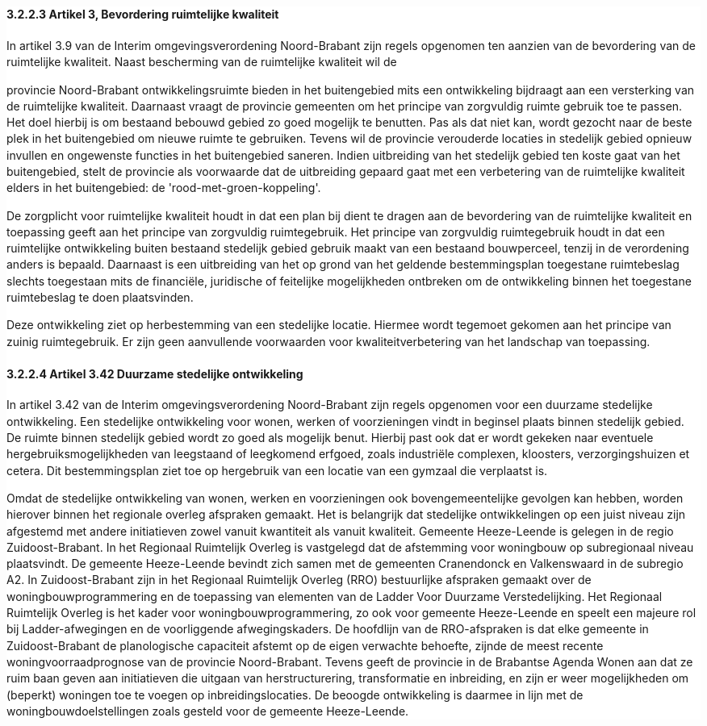#### **3.2.2.3 Artikel 3, Bevordering ruimtelijke kwaliteit**

In artikel 3.9 van de Interim omgevingsverordening Noord-Brabant zijn regels opgenomen ten aanzien van de bevordering van de ruimtelijke kwaliteit. Naast bescherming van de ruimtelijke kwaliteit wil de

provincie Noord-Brabant ontwikkelingsruimte bieden in het buitengebied mits een ontwikkeling bijdraagt aan een versterking van de ruimtelijke kwaliteit. Daarnaast vraagt de provincie gemeenten om het principe van zorgvuldig ruimte gebruik toe te passen. Het doel hierbij is om bestaand bebouwd gebied zo goed mogelijk te benutten. Pas als dat niet kan, wordt gezocht naar de beste plek in het buitengebied om nieuwe ruimte te gebruiken. Tevens wil de provincie verouderde locaties in stedelijk gebied opnieuw invullen en ongewenste functies in het buitengebied saneren. Indien uitbreiding van het stedelijk gebied ten koste gaat van het buitengebied, stelt de provincie als voorwaarde dat de uitbreiding gepaard gaat met een verbetering van de ruimtelijke kwaliteit elders in het buitengebied: de 'rood-met-groen-koppeling'.

De zorgplicht voor ruimtelijke kwaliteit houdt in dat een plan bij dient te dragen aan de bevordering van de ruimtelijke kwaliteit en toepassing geeft aan het principe van zorgvuldig ruimtegebruik. Het principe van zorgvuldig ruimtegebruik houdt in dat een ruimtelijke ontwikkeling buiten bestaand stedelijk gebied gebruik maakt van een bestaand bouwperceel, tenzij in de verordening anders is bepaald. Daarnaast is een uitbreiding van het op grond van het geldende bestemmingsplan toegestane ruimtebeslag slechts toegestaan mits de financiële, juridische of feitelijke mogelijkheden ontbreken om de ontwikkeling binnen het toegestane ruimtebeslag te doen plaatsvinden.

Deze ontwikkeling ziet op herbestemming van een stedelijke locatie. Hiermee wordt tegemoet gekomen aan het principe van zuinig ruimtegebruik. Er zijn geen aanvullende voorwaarden voor kwaliteitverbetering van het landschap van toepassing.

#### **3.2.2.4 Artikel 3.42 Duurzame stedelijke ontwikkeling**

In artikel 3.42 van de Interim omgevingsverordening Noord-Brabant zijn regels opgenomen voor een duurzame stedelijke ontwikkeling. Een stedelijke ontwikkeling voor wonen, werken of voorzieningen vindt in beginsel plaats binnen stedelijk gebied. De ruimte binnen stedelijk gebied wordt zo goed als mogelijk benut. Hierbij past ook dat er wordt gekeken naar eventuele hergebruiksmogelijkheden van leegstaand of leegkomend erfgoed, zoals industriële complexen, kloosters, verzorgingshuizen et cetera. Dit bestemmingsplan ziet toe op hergebruik van een locatie van een gymzaal die verplaatst is.

Omdat de stedelijke ontwikkeling van wonen, werken en voorzieningen ook bovengemeentelijke gevolgen kan hebben, worden hierover binnen het regionale overleg afspraken gemaakt. Het is belangrijk dat stedelijke ontwikkelingen op een juist niveau zijn afgestemd met andere initiatieven zowel vanuit kwantiteit als vanuit kwaliteit. Gemeente Heeze-Leende is gelegen in de regio Zuidoost-Brabant. In het Regionaal Ruimtelijk Overleg is vastgelegd dat de afstemming voor woningbouw op subregionaal niveau plaatsvindt. De gemeente Heeze-Leende bevindt zich samen met de gemeenten Cranendonck en Valkenswaard in de subregio A2. In Zuidoost-Brabant zijn in het Regionaal Ruimtelijk Overleg (RRO) bestuurlijke afspraken gemaakt over de woningbouwprogrammering en de toepassing van elementen van de Ladder Voor Duurzame Verstedelijking. Het Regionaal Ruimtelijk Overleg is het kader voor woningbouwprogrammering, zo ook voor gemeente Heeze-Leende en speelt een majeure rol bij Ladder-afwegingen en de voorliggende afwegingskaders. De hoofdlijn van de RRO-afspraken is dat elke gemeente in Zuidoost-Brabant de planologische capaciteit afstemt op de eigen verwachte behoefte, zijnde de meest recente woningvoorraadprognose van de provincie Noord-Brabant. Tevens geeft de provincie in de Brabantse Agenda Wonen aan dat ze ruim baan geven aan initiatieven die uitgaan van herstructurering, transformatie en inbreiding, en zijn er weer mogelijkheden om (beperkt) woningen toe te voegen op inbreidingslocaties. De beoogde ontwikkeling is daarmee in lijn met de woningbouwdoelstellingen zoals gesteld voor de gemeente Heeze-Leende.
